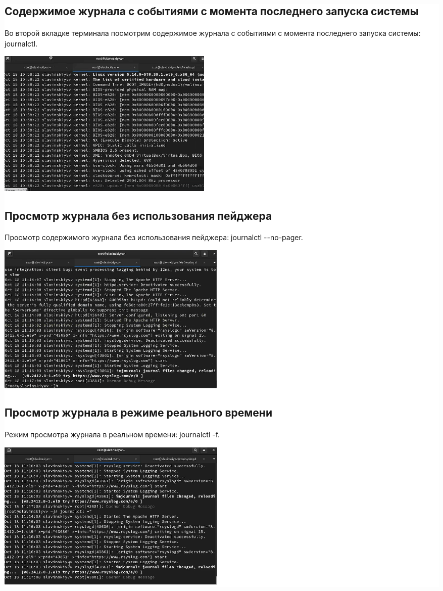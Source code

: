## Содержимое журнала с событиями с момента последнего запуска системы

Во второй вкладке терминала посмотрим содержимое журнала с событиями с момента последнего запуска системы: journalctl.

![sc16](./image/16.png)

## Просмотр журнала без использования пейджера

Просмотр содержимого журнала без использования пейджера: journalctl --no-pager.

![sc17](./image/17.png)

## Просмотр журнала в режиме реального времени

Режим просмотра журнала в реальном времени: journalctl -f.

![sc18](./image/18.png)
